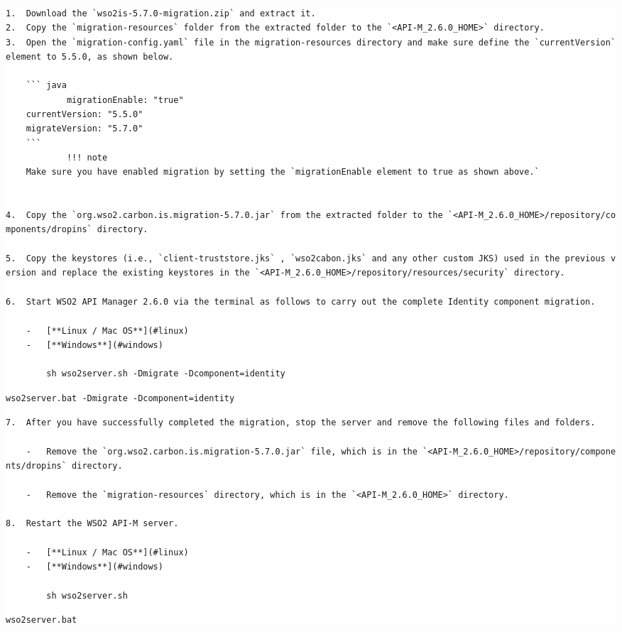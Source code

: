 
    1.  Download the `wso2is-5.7.0-migration.zip` and extract it.
    2.  Copy the `migration-resources` folder from the extracted folder to the `<API-M_2.6.0_HOME>` directory.
    3.  Open the `migration-config.yaml` file in the migration-resources directory and make sure define the `currentVersion` element to 5.5.0, as shown below.

        ``` java
                migrationEnable: "true"
        currentVersion: "5.5.0"
        migrateVersion: "5.7.0"
        ```
                !!! note
        Make sure you have enabled migration by setting the `migrationEnable element to true as shown above.`


    4.  Copy the `org.wso2.carbon.is.migration-5.7.0.jar` from the extracted folder to the `<API-M_2.6.0_HOME>/repository/components/dropins` directory.

    5.  Copy the keystores (i.e., `client-truststore.jks` , `wso2cabon.jks` and any other custom JKS) used in the previous version and replace the existing keystores in the `<API-M_2.6.0_HOME>/repository/resources/security` directory.

    6.  Start WSO2 API Manager 2.6.0 via the terminal as follows to carry out the complete Identity component migration.

        -   [**Linux / Mac OS**](#linux)
        -   [**Windows**](#windows)

            sh wso2server.sh -Dmigrate -Dcomponent=identity

`wso2server.bat -Dmigrate -Dcomponent=identity`

    7.  After you have successfully completed the migration, stop the server and remove the following files and folders.

        -   Remove the `org.wso2.carbon.is.migration-5.7.0.jar` file, which is in the `<API-M_2.6.0_HOME>/repository/components/dropins` directory.

        -   Remove the `migration-resources` directory, which is in the `<API-M_2.6.0_HOME>` directory.

    8.  Restart the WSO2 API-M server.

        -   [**Linux / Mac OS**](#linux)
        -   [**Windows**](#windows)

            sh wso2server.sh

`wso2server.bat`

